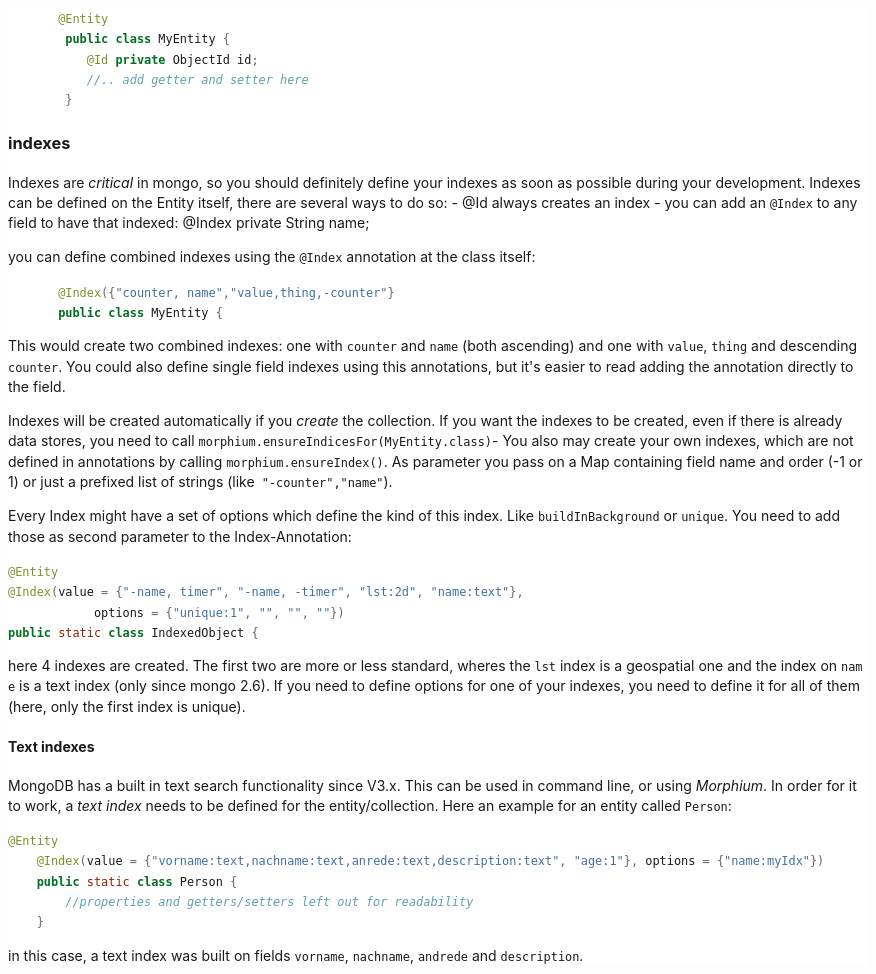 ```java
	   @Entity
	    public class MyEntity {
	       @Id private ObjectId id;
	       //.. add getter and setter here
	    }
```	    


### indexes

Indexes are *critical* in mongo, so you should definitely define your indexes as soon as possible during your development. Indexes can be defined on the Entity itself, there are several ways to do so: - @Id always creates an index - you can add an `@Index` to any field to have that indexed:
@Index
private String name;

 you can define combined indexes using the `@Index` annotation at the class itself:
 ```java
		@Index({"counter, name","value,thing,-counter"}
		public class MyEntity {
```
		
This would create two combined indexes: one with `counter` and `name` (both ascending) and one with `value`, `thing` and descending `counter`. You could also define single field indexes using this annotations, but it's easier to read adding the annotation directly to the field.

Indexes will be created automatically if you _create_ the collection. If you want the indexes to be created, even if there is already data stores, you need to call `morphium.ensureIndicesFor(MyEntity.class)`- You also may create your own indexes, which are not defined in annotations by calling `morphium.ensureIndex()`. As parameter you pass on a Map containing field name and order (-1 or 1) or just a prefixed list of strings (like` "-counter","name"`).

Every Index might have a set of options which define the kind of this index. Like `buildInBackground` or `unique`. You need to add those as second parameter to the Index-Annotation:

```java
@Entity
@Index(value = {"-name, timer", "-name, -timer", "lst:2d", "name:text"}, 
	        options = {"unique:1", "", "", ""})
public static class IndexedObject {
```

here 4 indexes are created. The first two are more or less standard, wheres the `lst` index is a geospatial one and the index on `name` is a text index (only since mongo 2.6). If you need to define options for one of your indexes, you need to define it for all of them (here, only the first index is unique).
#### Text indexes
MongoDB has  a built in text search functionality since V3.x. This can be used in command line, or using _Morphium_. In order for it to work, a _text index_ needs to be defined for the entity/collection. Here an example for an entity called `Person`:

```java
@Entity
    @Index(value = {"vorname:text,nachname:text,anrede:text,description:text", "age:1"}, options = {"name:myIdx"})
    public static class Person { 
	    //properties and getters/setters left out for readability
    }
```
in this case, a text index was built on fields `vorname`, `nachname`, `andrede` and `description`.
